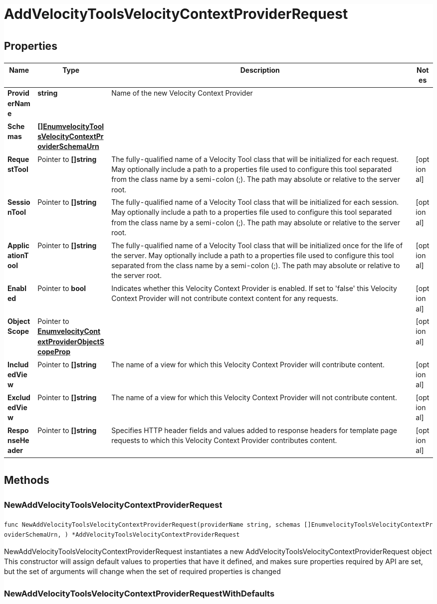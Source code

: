 # AddVelocityToolsVelocityContextProviderRequest

## Properties

Name | Type | Description | Notes
------------ | ------------- | ------------- | -------------
**ProviderName** | **string** | Name of the new Velocity Context Provider | 
**Schemas** | [**[]EnumvelocityToolsVelocityContextProviderSchemaUrn**](EnumvelocityToolsVelocityContextProviderSchemaUrn.md) |  | 
**RequestTool** | Pointer to **[]string** | The fully-qualified name of a Velocity Tool class that will be initialized for each request. May optionally include a path to a properties file used to configure this tool separated from the class name by a semi-colon (;). The path may absolute or relative to the server root. | [optional] 
**SessionTool** | Pointer to **[]string** | The fully-qualified name of a Velocity Tool class that will be initialized for each session. May optionally include a path to a properties file used to configure this tool separated from the class name by a semi-colon (;). The path may absolute or relative to the server root. | [optional] 
**ApplicationTool** | Pointer to **[]string** | The fully-qualified name of a Velocity Tool class that will be initialized once for the life of the server. May optionally include a path to a properties file used to configure this tool separated from the class name by a semi-colon (;). The path may absolute or relative to the server root. | [optional] 
**Enabled** | Pointer to **bool** | Indicates whether this Velocity Context Provider is enabled. If set to &#39;false&#39; this Velocity Context Provider will not contribute context content for any requests. | [optional] 
**ObjectScope** | Pointer to [**EnumvelocityContextProviderObjectScopeProp**](EnumvelocityContextProviderObjectScopeProp.md) |  | [optional] 
**IncludedView** | Pointer to **[]string** | The name of a view for which this Velocity Context Provider will contribute content. | [optional] 
**ExcludedView** | Pointer to **[]string** | The name of a view for which this Velocity Context Provider will not contribute content. | [optional] 
**ResponseHeader** | Pointer to **[]string** | Specifies HTTP header fields and values added to response headers for template page requests to which this Velocity Context Provider contributes content. | [optional] 

## Methods

### NewAddVelocityToolsVelocityContextProviderRequest

`func NewAddVelocityToolsVelocityContextProviderRequest(providerName string, schemas []EnumvelocityToolsVelocityContextProviderSchemaUrn, ) *AddVelocityToolsVelocityContextProviderRequest`

NewAddVelocityToolsVelocityContextProviderRequest instantiates a new AddVelocityToolsVelocityContextProviderRequest object
This constructor will assign default values to properties that have it defined,
and makes sure properties required by API are set, but the set of arguments
will change when the set of required properties is changed

### NewAddVelocityToolsVelocityContextProviderRequestWithDefaults
